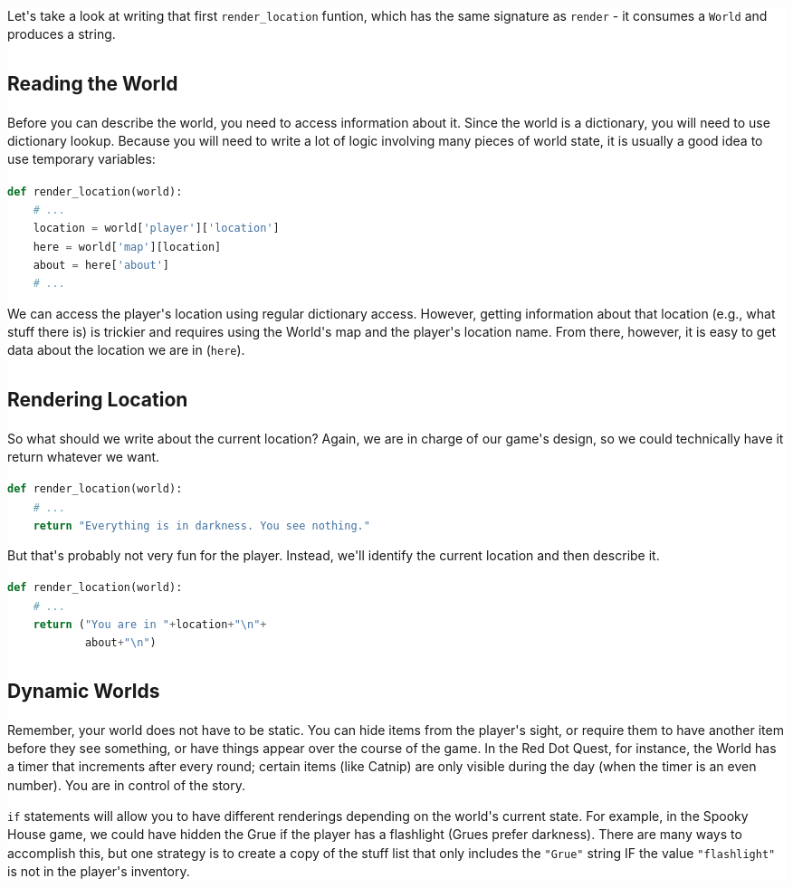 Let's take a look at writing that first `render_location` funtion, which has
the same signature as `render` - it consumes a `World` and produces a string.

## Reading the World

Before you can describe the world, you need to access information about it.
Since the world is a dictionary, you will need to use dictionary lookup.
Because you will need to write a lot of logic involving many pieces of world state,
it is usually a good idea to use temporary variables:

```python
def render_location(world):
    # ...
    location = world['player']['location']
    here = world['map'][location]
    about = here['about']
    # ...
```

We can access the player's location using regular dictionary access. However,
getting information about that location (e.g., what stuff there is) is trickier
and requires using the World's map and the player's location name. From there,
however, it is easy to get data about the location we are in (`here`).

## Rendering Location

So what should we write about the current location? Again, we are in charge of
our game's design, so we could technically have it return whatever we want.

```python
def render_location(world):
    # ...
    return "Everything is in darkness. You see nothing."
```

But that's probably not very fun for the player. Instead, we'll identify the
current location and then describe it.

```python
def render_location(world):
    # ...
    return ("You are in "+location+"\n"+
            about+"\n")
```

## Dynamic Worlds

Remember, your world does not have to be static. You can hide items from the player's sight, or require them to have another item before they see something, or have things appear over the course of the game. In the Red Dot Quest, for instance, the World has a timer that increments after every round; certain items (like Catnip) are only visible during the day (when the timer is an even number). You are in control of the story.

`if` statements will allow you to have different renderings depending on the world's current state.
For example, in the Spooky House game, we could have hidden the Grue if the player has a flashlight (Grues prefer darkness). There are many ways to accomplish this, but one strategy is to create a copy of the stuff list that only includes the `"Grue"` string IF the value `"flashlight"` is not in the player's inventory.

